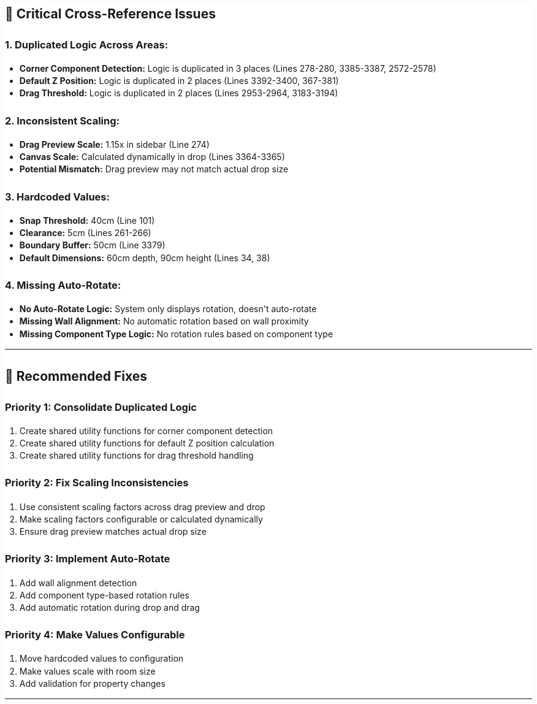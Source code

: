 ## 🚨 **Critical Cross-Reference Issues**

### **1. Duplicated Logic Across Areas:**
- **Corner Component Detection:** Logic is duplicated in 3 places (Lines 278-280, 3385-3387, 2572-2578)
- **Default Z Position:** Logic is duplicated in 2 places (Lines 3392-3400, 367-381)
- **Drag Threshold:** Logic is duplicated in 2 places (Lines 2953-2964, 3183-3194)

### **2. Inconsistent Scaling:**
- **Drag Preview Scale:** 1.15x in sidebar (Line 274)
- **Canvas Scale:** Calculated dynamically in drop (Lines 3364-3365)
- **Potential Mismatch:** Drag preview may not match actual drop size

### **3. Hardcoded Values:**
- **Snap Threshold:** 40cm (Line 101)
- **Clearance:** 5cm (Lines 261-266)
- **Boundary Buffer:** 50cm (Line 3379)
- **Default Dimensions:** 60cm depth, 90cm height (Lines 34, 38)

### **4. Missing Auto-Rotate:**
- **No Auto-Rotate Logic:** System only displays rotation, doesn't auto-rotate
- **Missing Wall Alignment:** No automatic rotation based on wall proximity
- **Missing Component Type Logic:** No rotation rules based on component type

---

## 🔧 **Recommended Fixes**

### **Priority 1: Consolidate Duplicated Logic**
1. Create shared utility functions for corner component detection
2. Create shared utility functions for default Z position calculation
3. Create shared utility functions for drag threshold handling

### **Priority 2: Fix Scaling Inconsistencies**
1. Use consistent scaling factors across drag preview and drop
2. Make scaling factors configurable or calculated dynamically
3. Ensure drag preview matches actual drop size

### **Priority 3: Implement Auto-Rotate**
1. Add wall alignment detection
2. Add component type-based rotation rules
3. Add automatic rotation during drop and drag

### **Priority 4: Make Values Configurable**
1. Move hardcoded values to configuration
2. Make values scale with room size
3. Add validation for property changes

---